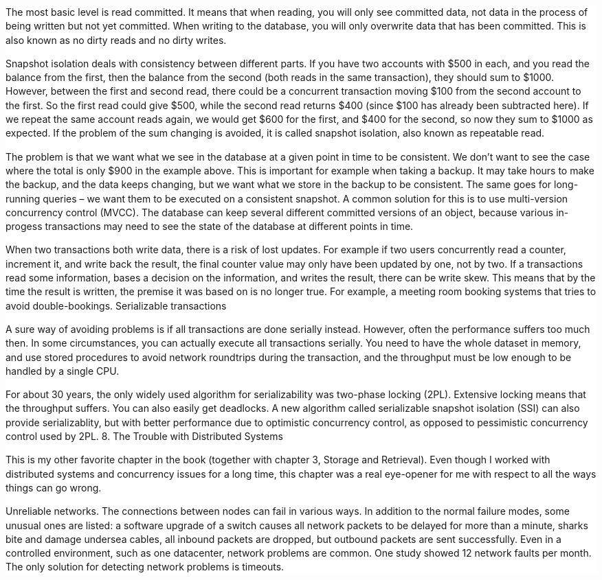 The most basic level is read committed. It means that when reading, you will only see committed data, not data in the process of being written but not yet committed. When writing to the database, you will only overwrite data that has been committed. This is also known as no dirty reads and no dirty writes.

Snapshot isolation deals with consistency between different parts. If you have two accounts with $500 in each, and you read the balance from the first, then the balance from the second (both reads in the same transaction), they should sum to $1000. However, between the first and second read, there could be a concurrent transaction moving $100 from the second account to the first. So the first read could give $500, while the second read returns $400 (since $100 has already been subtracted here). If we repeat the same account reads again, we would get $600 for the first, and $400 for the second, so now they sum to $1000 as expected. If the problem of the sum changing is avoided, it is called snapshot isolation, also known as repeatable read.

The problem is that we want what we see in the database at a given point in time to be consistent. We don’t want to see the case where the total is only $900 in the example above. This is important for example when taking a backup. It may take hours to make the backup, and the data keeps changing, but we want what we store in the backup to be consistent. The same goes for long-running queries – we want them to be executed on a consistent snapshot. A common solution for this is to use multi-version concurrency control (MVCC). The database can keep several different committed versions of an object, because various in-progess transactions may need to see the state of the database at different points in time.

When two transactions both write data, there is a risk of lost updates. For example if two users concurrently read a counter, increment it, and write back the result, the final counter value may only have been updated by one, not by two. If a transactions read some information, bases a decision on the information, and writes the result, there can be write skew. This means that by the time the result is written, the premise it was based on is no longer true. For example, a meeting room booking systems that tries to avoid double-bookings.
Serializable transactions

A sure way of avoiding problems is if all transactions are done serially instead. However, often the performance suffers too much then. In some circumstances, you can actually execute all transactions serially. You need to have the whole dataset in memory, and use stored procedures to avoid network roundtrips during the transaction, and the throughput must be low enough to be handled by a single CPU.

For about 30 years, the only widely used algorithm for serializability was two-phase locking (2PL). Extensive locking means that the throughput suffers. You can also easily get deadlocks. A new algorithm called serializable snapshot isolation (SSI) can also provide serializablity, but with better performance due to optimistic concurrency control, as opposed to pessimistic concurrency control used by 2PL.
8. The Trouble with Distributed Systems

This is my other favorite chapter in the book (together with chapter 3, Storage and Retrieval). Even though I worked with distributed systems and concurrency issues for a long time, this chapter was a real eye-opener for me with respect to all the ways things can go wrong.

Unreliable networks. The connections between nodes can fail in various ways. In addition to the normal failure modes, some unusual ones are listed: a software upgrade of a switch causes all network packets to be delayed for more than a minute, sharks bite and damage undersea cables, all inbound packets are dropped, but outbound packets are sent successfully. Even in a controlled environment, such as one datacenter, network problems are common. One study showed 12 network faults per month. The only solution for detecting network problems is timeouts.
